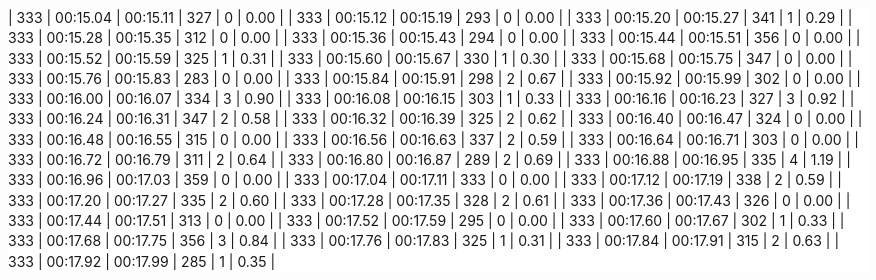 | 333  | 00:15.04 | 00:15.11 | 327  | 0    | 0.00 |
| 333  | 00:15.12 | 00:15.19 | 293  | 0    | 0.00 |
| 333  | 00:15.20 | 00:15.27 | 341  | 1    | 0.29 |
| 333  | 00:15.28 | 00:15.35 | 312  | 0    | 0.00 |
| 333  | 00:15.36 | 00:15.43 | 294  | 0    | 0.00 |
| 333  | 00:15.44 | 00:15.51 | 356  | 0    | 0.00 |
| 333  | 00:15.52 | 00:15.59 | 325  | 1    | 0.31 |
| 333  | 00:15.60 | 00:15.67 | 330  | 1    | 0.30 |
| 333  | 00:15.68 | 00:15.75 | 347  | 0    | 0.00 |
| 333  | 00:15.76 | 00:15.83 | 283  | 0    | 0.00 |
| 333  | 00:15.84 | 00:15.91 | 298  | 2    | 0.67 |
| 333  | 00:15.92 | 00:15.99 | 302  | 0    | 0.00 |
| 333  | 00:16.00 | 00:16.07 | 334  | 3    | 0.90 |
| 333  | 00:16.08 | 00:16.15 | 303  | 1    | 0.33 |
| 333  | 00:16.16 | 00:16.23 | 327  | 3    | 0.92 |
| 333  | 00:16.24 | 00:16.31 | 347  | 2    | 0.58 |
| 333  | 00:16.32 | 00:16.39 | 325  | 2    | 0.62 |
| 333  | 00:16.40 | 00:16.47 | 324  | 0    | 0.00 |
| 333  | 00:16.48 | 00:16.55 | 315  | 0    | 0.00 |
| 333  | 00:16.56 | 00:16.63 | 337  | 2    | 0.59 |
| 333  | 00:16.64 | 00:16.71 | 303  | 0    | 0.00 |
| 333  | 00:16.72 | 00:16.79 | 311  | 2    | 0.64 |
| 333  | 00:16.80 | 00:16.87 | 289  | 2    | 0.69 |
| 333  | 00:16.88 | 00:16.95 | 335  | 4    | 1.19 |
| 333  | 00:16.96 | 00:17.03 | 359  | 0    | 0.00 |
| 333  | 00:17.04 | 00:17.11 | 333  | 0    | 0.00 |
| 333  | 00:17.12 | 00:17.19 | 338  | 2    | 0.59 |
| 333  | 00:17.20 | 00:17.27 | 335  | 2    | 0.60 |
| 333  | 00:17.28 | 00:17.35 | 328  | 2    | 0.61 |
| 333  | 00:17.36 | 00:17.43 | 326  | 0    | 0.00 |
| 333  | 00:17.44 | 00:17.51 | 313  | 0    | 0.00 |
| 333  | 00:17.52 | 00:17.59 | 295  | 0    | 0.00 |
| 333  | 00:17.60 | 00:17.67 | 302  | 1    | 0.33 |
| 333  | 00:17.68 | 00:17.75 | 356  | 3    | 0.84 |
| 333  | 00:17.76 | 00:17.83 | 325  | 1    | 0.31 |
| 333  | 00:17.84 | 00:17.91 | 315  | 2    | 0.63 |
| 333  | 00:17.92 | 00:17.99 | 285  | 1    | 0.35 |